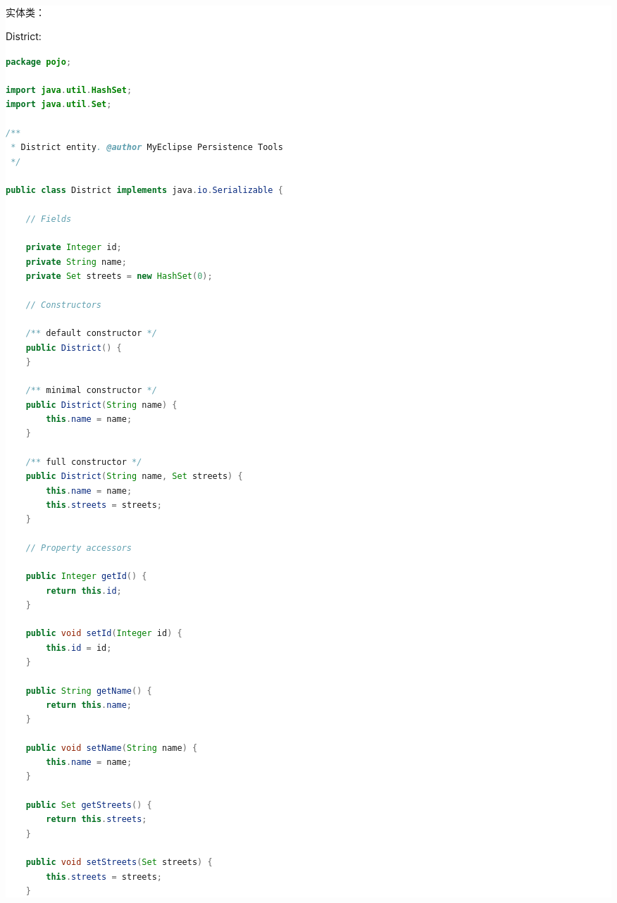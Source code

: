

实体类：

District:

~~~java
package pojo;

import java.util.HashSet;
import java.util.Set;

/**
 * District entity. @author MyEclipse Persistence Tools
 */

public class District implements java.io.Serializable {

	// Fields

	private Integer id;
	private String name;
	private Set streets = new HashSet(0);

	// Constructors

	/** default constructor */
	public District() {
	}

	/** minimal constructor */
	public District(String name) {
		this.name = name;
	}

	/** full constructor */
	public District(String name, Set streets) {
		this.name = name;
		this.streets = streets;
	}

	// Property accessors

	public Integer getId() {
		return this.id;
	}

	public void setId(Integer id) {
		this.id = id;
	}

	public String getName() {
		return this.name;
	}

	public void setName(String name) {
		this.name = name;
	}

	public Set getStreets() {
		return this.streets;
	}

	public void setStreets(Set streets) {
		this.streets = streets;
	}
~~~